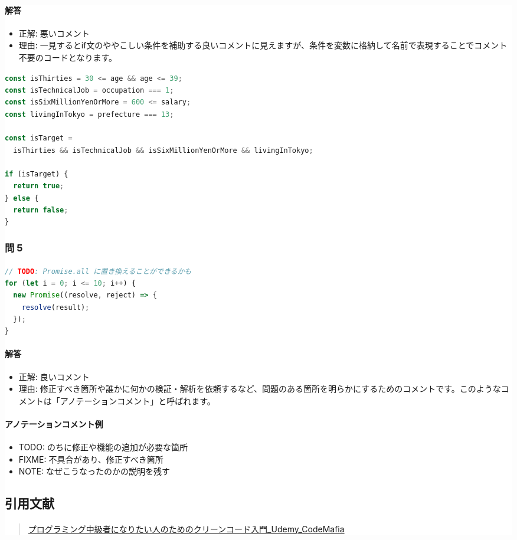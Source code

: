 #### 解答

- 正解: 悪いコメント
- 理由: 一見するとif文のややこしい条件を補助する良いコメントに見えますが、条件を変数に格納して名前で表現することでコメント不要のコードとなります。

```js
const isThirties = 30 <= age && age <= 39;
const isTechnicalJob = occupation === 1;
const isSixMillionYenOrMore = 600 <= salary;
const livingInTokyo = prefecture === 13;

const isTarget =
  isThirties && isTechnicalJob && isSixMillionYenOrMore && livingInTokyo;

if (isTarget) {
  return true;
} else {
  return false;
}
```

### 問 5

```js
// TODO: Promise.all に置き換えることができるかも
for (let i = 0; i <= 10; i++) {
  new Promise((resolve, reject) => {
    resolve(result);
  });
}
```

#### 解答

- 正解: 良いコメント
- 理由: 修正すべき箇所や誰かに何かの検証・解析を依頼するなど、問題のある箇所を明らかにするためのコメントです。このようなコメントは「アノテーションコメント」と呼ばれます。

#### アノテーションコメント例

- TODO: のちに修正や機能の追加が必要な箇所
- FIXME: 不具合があり、修正すべき箇所
- NOTE: なぜこうなったのかの説明を残す

## 引用文献

> [プログラミング中級者になりたい人のためのクリーンコード入門_Udemy_CodeMafia](https://www.udemy.com/course/clean-code-tutorial/learn/lecture/34443676?start=0#overview)
